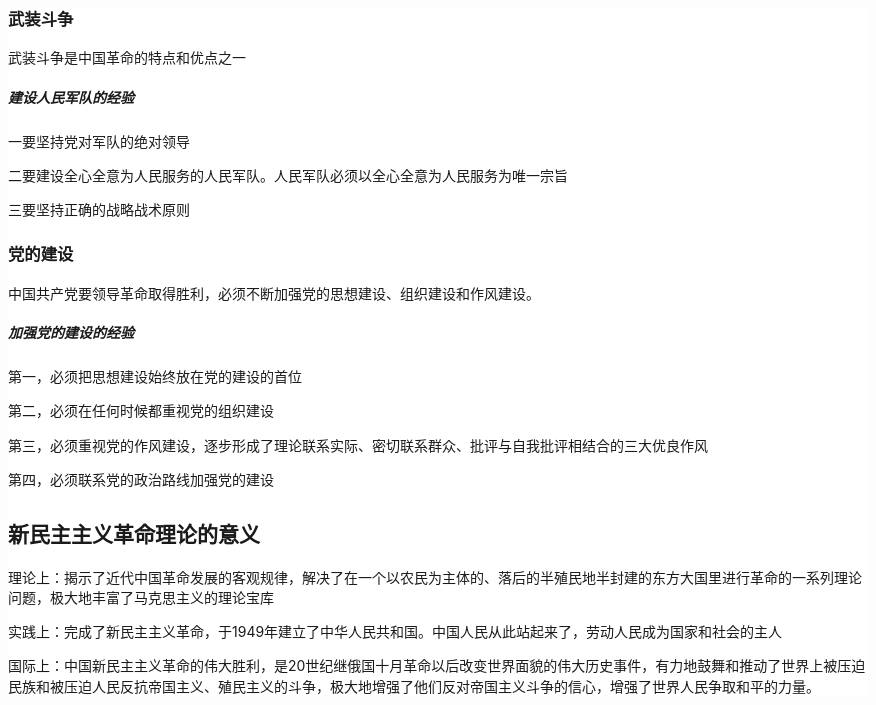 ### 武装斗争

武装斗争是中国革命的特点和优点之一

##### 建设人民军队的经验

一要坚持党对军队的绝对领导

二要建设全心全意为人民服务的人民军队。人民军队必须以全心全意为人民服务为唯一宗旨

三要坚持正确的战略战术原则

### 党的建设

中国共产党要领导革命取得胜利，必须不断加强党的思想建设、组织建设和作风建设。

##### 加强党的建设的经验

第一，必须把思想建设始终放在党的建设的首位

第二，必须在任何时候都重视党的组织建设

第三，必须重视党的作风建设，逐步形成了理论联系实际、密切联系群众、批评与自我批评相结合的三大优良作风

第四，必须联系党的政治路线加强党的建设

## 新民主主义革命理论的意义 <Badge text="了解" type="tip" />

理论上：揭示了近代中国革命发展的客观规律，解决了在一个以农民为主体的、落后的半殖民地半封建的东方大国里进行革命的一系列理论问题，极大地丰富了马克思主义的理论宝库

实践上：完成了新民主主义革命，于1949年建立了中华人民共和国。中国人民从此站起来了，劳动人民成为国家和社会的主人

国际上：中国新民主主义革命的伟大胜利，是20世纪继俄国十月革命以后改变世界面貌的伟大历史事件，有力地鼓舞和推动了世界上被压迫民族和被压迫人民反抗帝国主义、殖民主义的斗争，极大地增强了他们反对帝国主义斗争的信心，增强了世界人民争取和平的力量。

